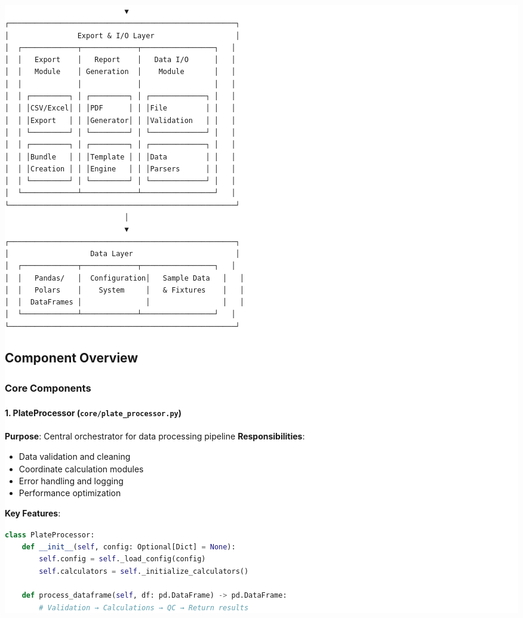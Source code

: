 ```
                            ▼
┌─────────────────────────────────────────────────────┐
│                Export & I/O Layer                   │
│  ┌─────────────┬─────────────┬─────────────────┐   │
│  │   Export    │   Report    │   Data I/O      │   │
│  │   Module    │ Generation  │    Module       │   │
│  │             │             │                 │   │
│  │ ┌─────────┐ │ ┌─────────┐ │ ┌─────────────┐ │   │
│  │ │CSV/Excel│ │ │PDF      │ │ │File         │ │   │
│  │ │Export   │ │ │Generator│ │ │Validation   │ │   │
│  │ └─────────┘ │ └─────────┘ │ └─────────────┘ │   │
│  │ ┌─────────┐ │ ┌─────────┐ │ ┌─────────────┐ │   │
│  │ │Bundle   │ │ │Template │ │ │Data         │ │   │
│  │ │Creation │ │ │Engine   │ │ │Parsers      │ │   │
│  │ └─────────┘ │ └─────────┘ │ └─────────────┘ │   │
│  └─────────────┴─────────────┴─────────────────┘   │
└─────────────────────────────────────────────────────┘
                            │
                            ▼
┌─────────────────────────────────────────────────────┐
│                   Data Layer                        │
│  ┌─────────────┬─────────────┬─────────────────┐   │
│  │   Pandas/   │  Configuration│   Sample Data   │   │
│  │   Polars    │    System     │   & Fixtures    │   │
│  │  DataFrames │               │                 │   │
│  └─────────────┴─────────────┴─────────────────┘   │
└─────────────────────────────────────────────────────┘
```

## Component Overview

### Core Components

#### 1. PlateProcessor (`core/plate_processor.py`)
**Purpose**: Central orchestrator for data processing pipeline
**Responsibilities**:
- Data validation and cleaning
- Coordinate calculation modules
- Error handling and logging
- Performance optimization

**Key Features**:
```python
class PlateProcessor:
    def __init__(self, config: Optional[Dict] = None):
        self.config = self._load_config(config)
        self.calculators = self._initialize_calculators()
    
    def process_dataframe(self, df: pd.DataFrame) -> pd.DataFrame:
        # Validation → Calculations → QC → Return results
```
